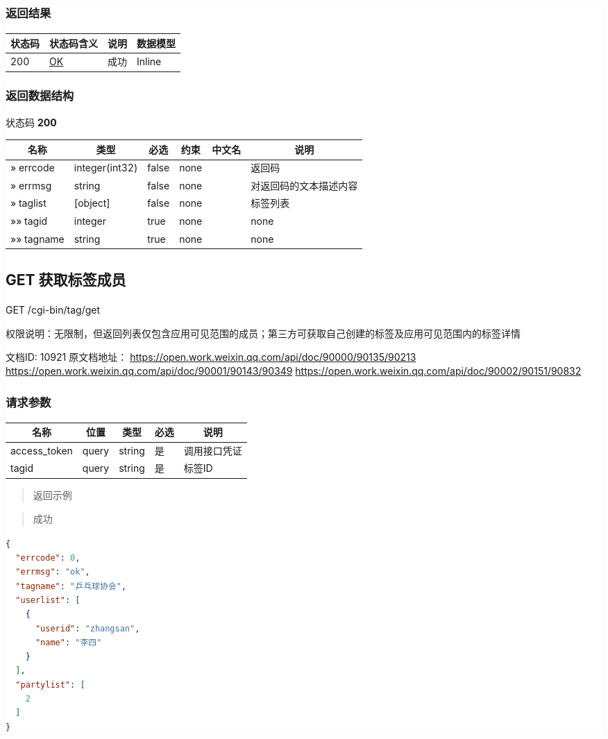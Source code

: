 ### 返回结果

|状态码|状态码含义|说明|数据模型|
|---|---|---|---|
|200|[OK](https://tools.ietf.org/html/rfc7231#section-6.3.1)|成功|Inline|

### 返回数据结构

状态码 **200**

|名称|类型|必选|约束|中文名|说明|
|---|---|---|---|---|---|
|» errcode|integer(int32)|false|none||返回码|
|» errmsg|string|false|none||对返回码的文本描述内容|
|» taglist|[object]|false|none||标签列表|
|»» tagid|integer|true|none||none|
|»» tagname|string|true|none||none|

## GET 获取标签成员

GET /cgi-bin/tag/get

权限说明：无限制，但返回列表仅包含应用可见范围的成员；第三方可获取自己创建的标签及应用可见范围内的标签详情

文档ID: 10921
 原文档地址：
https://open.work.weixin.qq.com/api/doc/90000/90135/90213
https://open.work.weixin.qq.com/api/doc/90001/90143/90349
https://open.work.weixin.qq.com/api/doc/90002/90151/90832

### 请求参数

|名称|位置|类型|必选|说明|
|---|---|---|---|---|
|access_token|query|string| 是 |调用接口凭证|
|tagid|query|string| 是 |标签ID|

> 返回示例

> 成功

```json
{
  "errcode": 0,
  "errmsg": "ok",
  "tagname": "乒乓球协会",
  "userlist": [
    {
      "userid": "zhangsan",
      "name": "李四"
    }
  ],
  "partylist": [
    2
  ]
}
```
